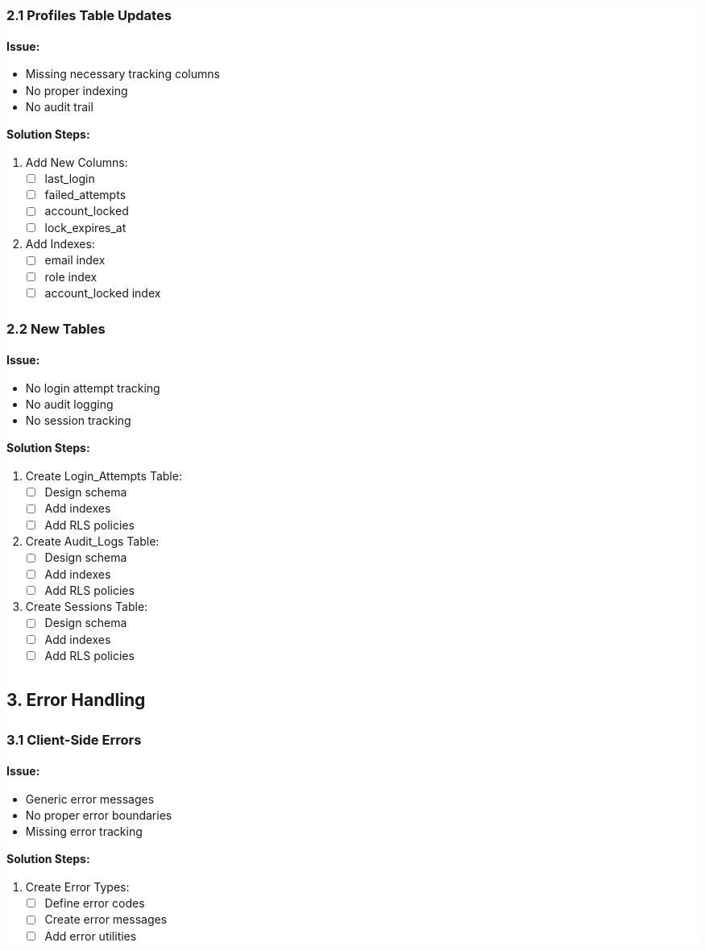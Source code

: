 ### 2.1 Profiles Table Updates
**Issue:**
- Missing necessary tracking columns
- No proper indexing
- No audit trail

**Solution Steps:**
1. Add New Columns:
   - [ ] last_login
   - [ ] failed_attempts
   - [ ] account_locked
   - [ ] lock_expires_at

2. Add Indexes:
   - [ ] email index
   - [ ] role index
   - [ ] account_locked index

### 2.2 New Tables
**Issue:**
- No login attempt tracking
- No audit logging
- No session tracking

**Solution Steps:**
1. Create Login_Attempts Table:
   - [ ] Design schema
   - [ ] Add indexes
   - [ ] Add RLS policies

2. Create Audit_Logs Table:
   - [ ] Design schema
   - [ ] Add indexes
   - [ ] Add RLS policies

3. Create Sessions Table:
   - [ ] Design schema
   - [ ] Add indexes
   - [ ] Add RLS policies

## 3. Error Handling

### 3.1 Client-Side Errors
**Issue:**
- Generic error messages
- No proper error boundaries
- Missing error tracking

**Solution Steps:**
1. Create Error Types:
   - [ ] Define error codes
   - [ ] Create error messages
   - [ ] Add error utilities
